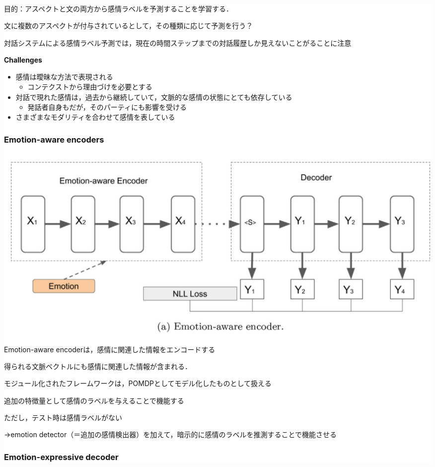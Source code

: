 目的：アスペクトと文の両方から感情ラベルを予測することを学習する．

文に複数のアスペクトが付与されているとして，その種類に応じて予測を行う？



対話システムによる感情ラベル予測では，現在の時間ステップまでの対話履歴しか見えないことがることに注意



**Challenges**

- 感情は曖昧な方法で表現される
	- コンテクストから理由づけを必要とする
- 対話で現れた感情は，過去から継続していて，文脈的な感情の状態にとても依存している
	- 発話者自身もだが，そのパーティにも影響を受ける
- さまざまなモダリティを合わせて感情を表している


### Emotion-aware encoders

![](/images/article/A-survey-on-empathetic-dialogue-systems/zrlg6ntb.png)

Emotion-aware encoderは，感情に関連した情報をエンコードする

得られる文脈ベクトルにも感情に関連した情報が含まれる．



モジュール化されたフレームワークは，POMDPとしてモデル化したものとして扱える



追加の特徴量として感情のラベルを与えることで機能する

ただし，テスト時は感情ラベルがない

→emotion detector（＝追加の感情検出器）を加えて，暗示的に感情のラベルを推測することで機能させる



### Emotion-expressive decoder

